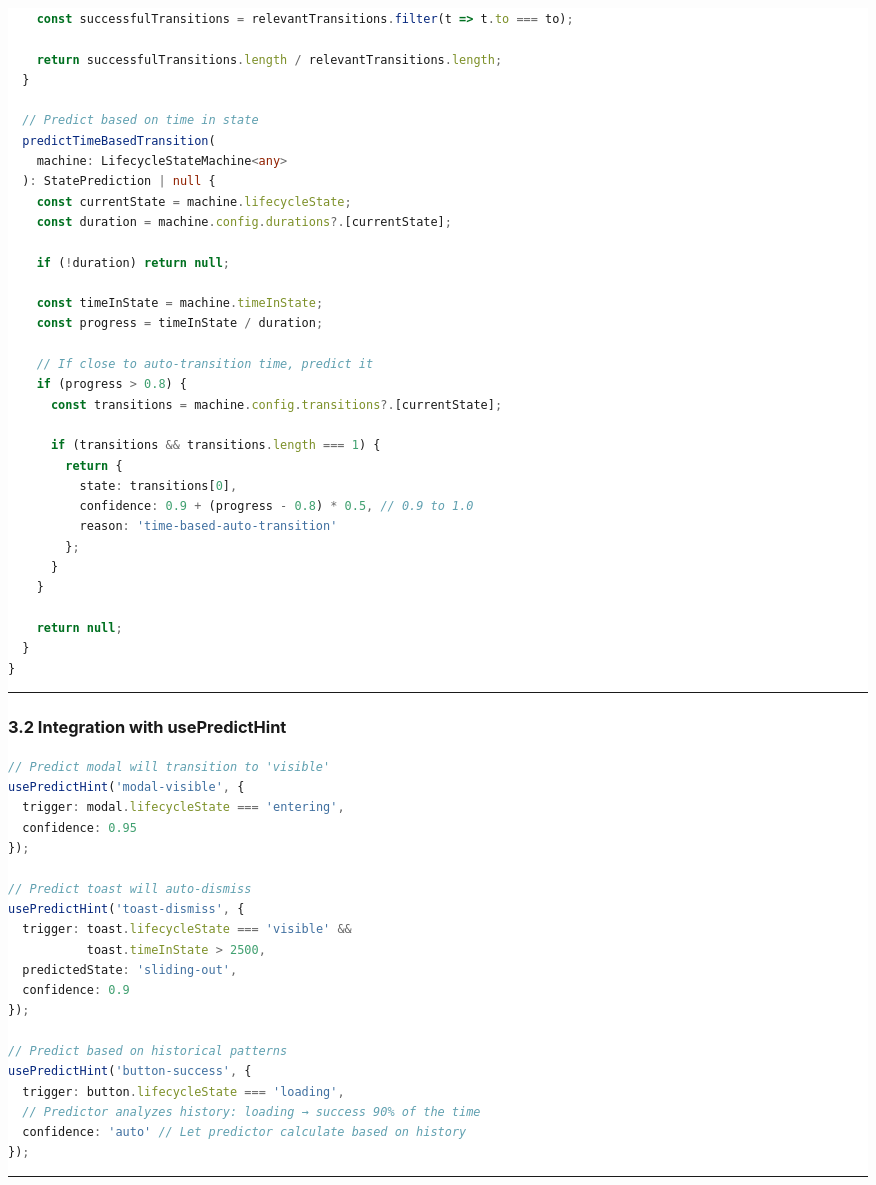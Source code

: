 ```typescript
    const successfulTransitions = relevantTransitions.filter(t => t.to === to);

    return successfulTransitions.length / relevantTransitions.length;
  }

  // Predict based on time in state
  predictTimeBasedTransition(
    machine: LifecycleStateMachine<any>
  ): StatePrediction | null {
    const currentState = machine.lifecycleState;
    const duration = machine.config.durations?.[currentState];

    if (!duration) return null;

    const timeInState = machine.timeInState;
    const progress = timeInState / duration;

    // If close to auto-transition time, predict it
    if (progress > 0.8) {
      const transitions = machine.config.transitions?.[currentState];

      if (transitions && transitions.length === 1) {
        return {
          state: transitions[0],
          confidence: 0.9 + (progress - 0.8) * 0.5, // 0.9 to 1.0
          reason: 'time-based-auto-transition'
        };
      }
    }

    return null;
  }
}
```

---

### 3.2 Integration with usePredictHint

```typescript
// Predict modal will transition to 'visible'
usePredictHint('modal-visible', {
  trigger: modal.lifecycleState === 'entering',
  confidence: 0.95
});

// Predict toast will auto-dismiss
usePredictHint('toast-dismiss', {
  trigger: toast.lifecycleState === 'visible' &&
           toast.timeInState > 2500,
  predictedState: 'sliding-out',
  confidence: 0.9
});

// Predict based on historical patterns
usePredictHint('button-success', {
  trigger: button.lifecycleState === 'loading',
  // Predictor analyzes history: loading → success 90% of the time
  confidence: 'auto' // Let predictor calculate based on history
});
```

---